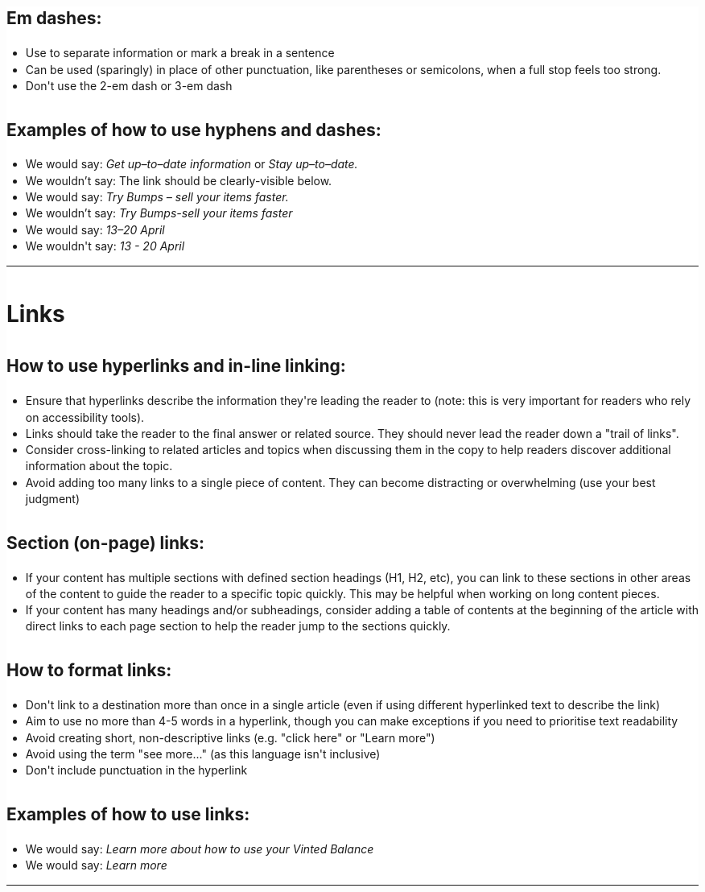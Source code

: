 ## Em dashes:
- Use to separate information or mark a break in a sentence
- Can be used (sparingly) in place of other punctuation, like parentheses or semicolons, when a full stop feels too strong.
- Don't use the 2-em dash or 3-em dash

## Examples of how to use hyphens and dashes:
- We would say: *Get up–to–date information* or *Stay up–to–date.*
- We wouldn’t say: The link should be clearly-visible below.
- We would say: *Try Bumps – sell your items faster.*
- We wouldn’t say: *Try Bumps-sell your items faster*
- We would say: *13–20 April*
- We wouldn't say: *13 - 20 April*

---

# Links

## How to use hyperlinks and in-line linking:
- Ensure that hyperlinks describe the information they're leading the reader to (note: this is very important for readers who rely on accessibility tools).
- Links should take the reader to the final answer or related source. They should never lead the reader down a "trail of links".
- Consider cross-linking to related articles and topics when discussing them in the copy to help readers discover additional information about the topic.
- Avoid adding too many links to a single piece of content. They can become distracting or overwhelming (use your best judgment) 
  
## Section (on-page) links:
- If your content has multiple sections with defined section headings (H1, H2, etc), you can link to these sections in other areas of the content to guide the reader to a specific topic quickly. This may be helpful when working on long content pieces. 
- If your content has many headings and/or subheadings, consider adding a table of contents at the beginning of the article with direct links to each page section to help the reader jump to the sections quickly.

## How to format links:
- Don't link to a destination more than once in a single article (even if using different hyperlinked text to describe the link)
- Aim to use no more than 4-5 words in a hyperlink, though you can make exceptions if you need to prioritise text readability
- Avoid creating short, non-descriptive links (e.g. "click here" or "Learn more")
- Avoid using the term "see more..." (as this language isn't inclusive)
- Don't include punctuation in the hyperlink

## Examples of how to use links:
- We would say: *Learn more about how to use your Vinted Balance*
- We would say: *Learn more* 

---